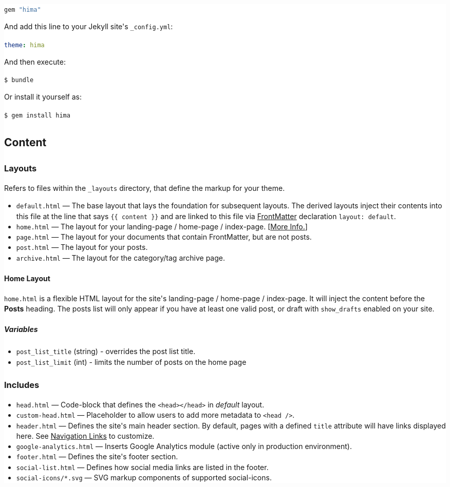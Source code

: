 ```ruby
gem "hima"
```

And add this line to your Jekyll site's `_config.yml`:

```yaml
theme: hima
```

And then execute:

    $ bundle

Or install it yourself as:

    $ gem install hima

## Content

### Layouts

Refers to files within the `_layouts` directory, that define the markup for your theme.

  - `default.html` &mdash; The base layout that lays the foundation for subsequent layouts. The derived layouts inject their contents into this file at the line that says ` {{ content }} ` and are linked to this file via [FrontMatter](https://jekyllrb.com/docs/frontmatter/) declaration `layout: default`.
  - `home.html` &mdash; The layout for your landing-page / home-page / index-page. [[More Info.](#home-layout)]
  - `page.html` &mdash; The layout for your documents that contain FrontMatter, but are not posts.
  - `post.html` &mdash; The layout for your posts.
  - `archive.html` &mdash; The layout for the category/tag archive page.

#### Home Layout

`home.html` is a flexible HTML layout for the site's landing-page / home-page / index-page. It will inject the content before the **Posts** heading. The posts list will only appear if you have at least one valid post, or draft with `show_drafts` enabled on your site.

##### Variables
* `post_list_title` (string) - overrides the post list title.
* `post_list_limit` (int) - limits the number of posts on the home page

### Includes

  - `head.html` &mdash; Code-block that defines the `<head></head>` in *default* layout.
  - `custom-head.html` &mdash; Placeholder to allow users to add more metadata to `<head />`.
  - `header.html` &mdash; Defines the site's main header section. By default, pages with a defined `title` attribute will have links displayed here. See [Navigation Links](#navigation-links) to customize.
  - `google-analytics.html` &mdash; Inserts Google Analytics module (active only in production environment).
  - `footer.html` &mdash; Defines the site's footer section.
  - `social-list.html` &mdash; Defines how social media links are listed in the footer.
  - `social-icons/*.svg` &mdash; SVG markup components of supported social-icons.
